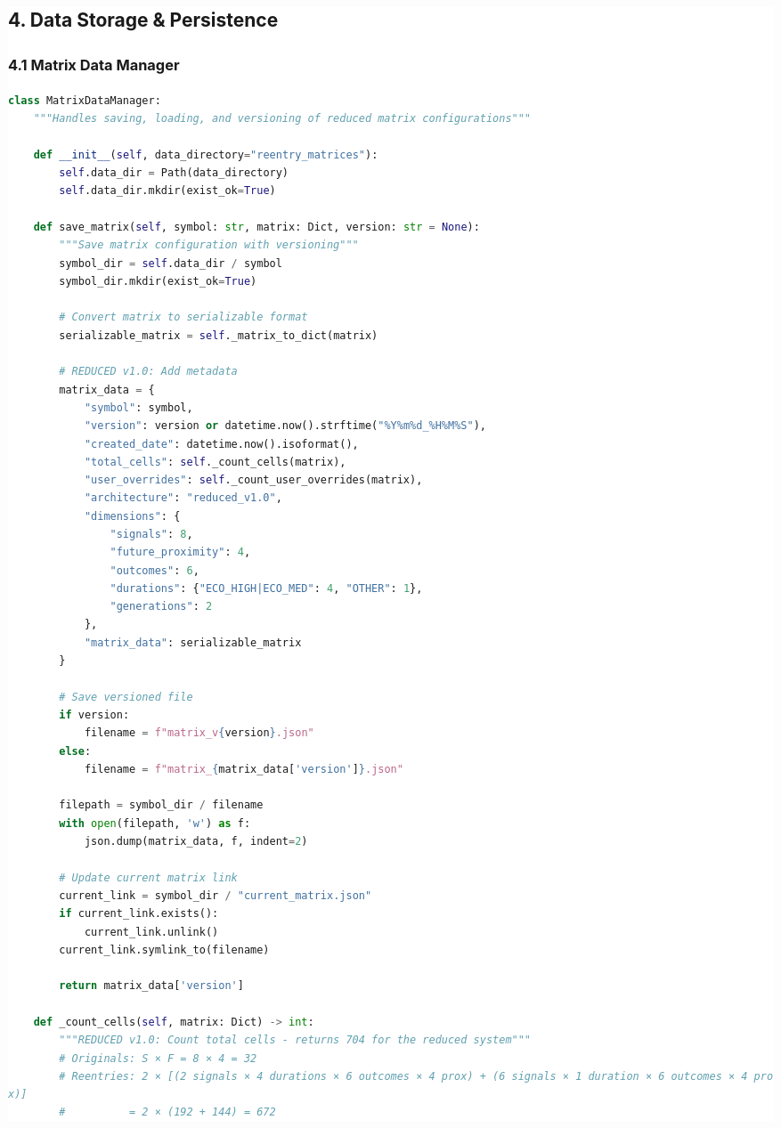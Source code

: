 
## 4. Data Storage & Persistence

### 4.1 Matrix Data Manager

```python
class MatrixDataManager:
    """Handles saving, loading, and versioning of reduced matrix configurations"""
    
    def __init__(self, data_directory="reentry_matrices"):
        self.data_dir = Path(data_directory)
        self.data_dir.mkdir(exist_ok=True)
    
    def save_matrix(self, symbol: str, matrix: Dict, version: str = None):
        """Save matrix configuration with versioning"""
        symbol_dir = self.data_dir / symbol
        symbol_dir.mkdir(exist_ok=True)
        
        # Convert matrix to serializable format
        serializable_matrix = self._matrix_to_dict(matrix)
        
        # REDUCED v1.0: Add metadata
        matrix_data = {
            "symbol": symbol,
            "version": version or datetime.now().strftime("%Y%m%d_%H%M%S"),
            "created_date": datetime.now().isoformat(),
            "total_cells": self._count_cells(matrix),
            "user_overrides": self._count_user_overrides(matrix),
            "architecture": "reduced_v1.0",
            "dimensions": {
                "signals": 8,
                "future_proximity": 4,
                "outcomes": 6,
                "durations": {"ECO_HIGH|ECO_MED": 4, "OTHER": 1},
                "generations": 2
            },
            "matrix_data": serializable_matrix
        }
        
        # Save versioned file
        if version:
            filename = f"matrix_v{version}.json"
        else:
            filename = f"matrix_{matrix_data['version']}.json"
        
        filepath = symbol_dir / filename
        with open(filepath, 'w') as f:
            json.dump(matrix_data, f, indent=2)
        
        # Update current matrix link
        current_link = symbol_dir / "current_matrix.json"
        if current_link.exists():
            current_link.unlink()
        current_link.symlink_to(filename)
        
        return matrix_data['version']
    
    def _count_cells(self, matrix: Dict) -> int:
        """REDUCED v1.0: Count total cells - returns 704 for the reduced system"""
        # Originals: S × F = 8 × 4 = 32
        # Reentries: 2 × [(2 signals × 4 durations × 6 outcomes × 4 prox) + (6 signals × 1 duration × 6 outcomes × 4 prox)]
        #          = 2 × (192 + 144) = 672
```